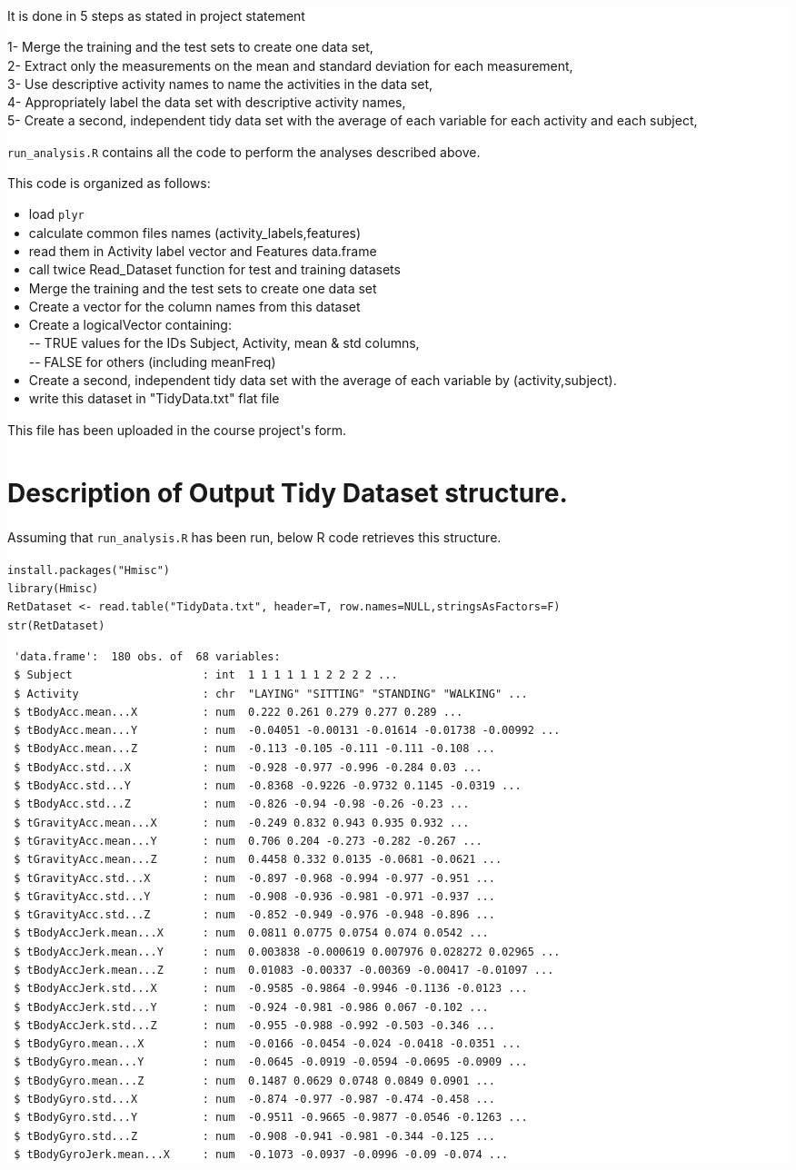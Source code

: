It is done in 5 steps as stated in project statement  

1- Merge the training and the test sets to create one data set,  
2- Extract only the measurements on the mean and standard deviation for each measurement,  
3- Use descriptive activity names to name the activities in the data set,  
4- Appropriately label the data set with descriptive activity names,  
5- Create a second, independent tidy data set with the average of each variable for each activity and each subject,  

`run_analysis.R` contains all the code to perform the analyses described above. 

This code is organized as follows:  

- load `plyr`  
- calculate common files names (activity_labels,features) 
- read them in Activity label vector and Features data.frame  
- call twice Read_Dataset function for test and training datasets  
- Merge the training and the test sets to create one data set  
- Create a vector for the column names from this dataset  
-  Create a logicalVector containing:  
-- TRUE values for the IDs Subject, Activity, mean & std columns,  
-- FALSE for others (including meanFreq)  
- Create a second, independent tidy data set with the average of each variable by (activity,subject).  
- write this dataset in "TidyData.txt" flat file  

This file has been uploaded in the course project's form.

# Description of Output Tidy Dataset structure.

Assuming that `run_analysis.R` has been run, below R code retrieves this structure.

`install.packages("Hmisc")`  
`library(Hmisc)`  
`RetDataset <- read.table("TidyData.txt", header=T, row.names=NULL,stringsAsFactors=F)`  
`str(RetDataset)`

```
 'data.frame':  180 obs. of  68 variables:
 $ Subject                    : int  1 1 1 1 1 1 2 2 2 2 ...
 $ Activity                   : chr  "LAYING" "SITTING" "STANDING" "WALKING" ...
 $ tBodyAcc.mean...X          : num  0.222 0.261 0.279 0.277 0.289 ...
 $ tBodyAcc.mean...Y          : num  -0.04051 -0.00131 -0.01614 -0.01738 -0.00992 ...
 $ tBodyAcc.mean...Z          : num  -0.113 -0.105 -0.111 -0.111 -0.108 ...
 $ tBodyAcc.std...X           : num  -0.928 -0.977 -0.996 -0.284 0.03 ...
 $ tBodyAcc.std...Y           : num  -0.8368 -0.9226 -0.9732 0.1145 -0.0319 ...
 $ tBodyAcc.std...Z           : num  -0.826 -0.94 -0.98 -0.26 -0.23 ...
 $ tGravityAcc.mean...X       : num  -0.249 0.832 0.943 0.935 0.932 ...
 $ tGravityAcc.mean...Y       : num  0.706 0.204 -0.273 -0.282 -0.267 ...
 $ tGravityAcc.mean...Z       : num  0.4458 0.332 0.0135 -0.0681 -0.0621 ...
 $ tGravityAcc.std...X        : num  -0.897 -0.968 -0.994 -0.977 -0.951 ...
 $ tGravityAcc.std...Y        : num  -0.908 -0.936 -0.981 -0.971 -0.937 ...
 $ tGravityAcc.std...Z        : num  -0.852 -0.949 -0.976 -0.948 -0.896 ...
 $ tBodyAccJerk.mean...X      : num  0.0811 0.0775 0.0754 0.074 0.0542 ...
 $ tBodyAccJerk.mean...Y      : num  0.003838 -0.000619 0.007976 0.028272 0.02965 ...
 $ tBodyAccJerk.mean...Z      : num  0.01083 -0.00337 -0.00369 -0.00417 -0.01097 ...
 $ tBodyAccJerk.std...X       : num  -0.9585 -0.9864 -0.9946 -0.1136 -0.0123 ...
 $ tBodyAccJerk.std...Y       : num  -0.924 -0.981 -0.986 0.067 -0.102 ...
 $ tBodyAccJerk.std...Z       : num  -0.955 -0.988 -0.992 -0.503 -0.346 ...
 $ tBodyGyro.mean...X         : num  -0.0166 -0.0454 -0.024 -0.0418 -0.0351 ...
 $ tBodyGyro.mean...Y         : num  -0.0645 -0.0919 -0.0594 -0.0695 -0.0909 ...
 $ tBodyGyro.mean...Z         : num  0.1487 0.0629 0.0748 0.0849 0.0901 ...
 $ tBodyGyro.std...X          : num  -0.874 -0.977 -0.987 -0.474 -0.458 ...
 $ tBodyGyro.std...Y          : num  -0.9511 -0.9665 -0.9877 -0.0546 -0.1263 ...
 $ tBodyGyro.std...Z          : num  -0.908 -0.941 -0.981 -0.344 -0.125 ...
 $ tBodyGyroJerk.mean...X     : num  -0.1073 -0.0937 -0.0996 -0.09 -0.074 ...
```